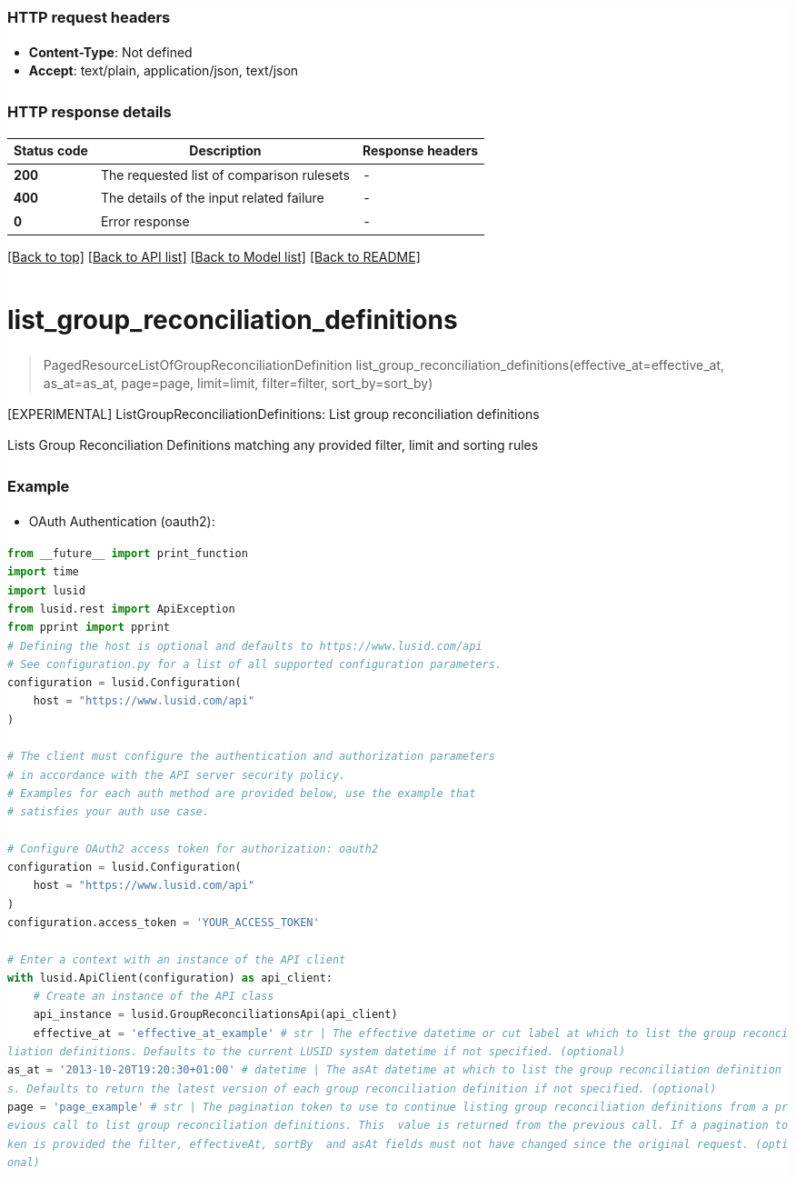 ### HTTP request headers

 - **Content-Type**: Not defined
 - **Accept**: text/plain, application/json, text/json

### HTTP response details
| Status code | Description | Response headers |
|-------------|-------------|------------------|
**200** | The requested list of comparison rulesets |  -  |
**400** | The details of the input related failure |  -  |
**0** | Error response |  -  |

[[Back to top]](#) [[Back to API list]](../README.md#documentation-for-api-endpoints) [[Back to Model list]](../README.md#documentation-for-models) [[Back to README]](../README.md)

# **list_group_reconciliation_definitions**
> PagedResourceListOfGroupReconciliationDefinition list_group_reconciliation_definitions(effective_at=effective_at, as_at=as_at, page=page, limit=limit, filter=filter, sort_by=sort_by)

[EXPERIMENTAL] ListGroupReconciliationDefinitions: List group reconciliation definitions

Lists Group Reconciliation Definitions matching any provided filter, limit and sorting rules

### Example

* OAuth Authentication (oauth2):
```python
from __future__ import print_function
import time
import lusid
from lusid.rest import ApiException
from pprint import pprint
# Defining the host is optional and defaults to https://www.lusid.com/api
# See configuration.py for a list of all supported configuration parameters.
configuration = lusid.Configuration(
    host = "https://www.lusid.com/api"
)

# The client must configure the authentication and authorization parameters
# in accordance with the API server security policy.
# Examples for each auth method are provided below, use the example that
# satisfies your auth use case.

# Configure OAuth2 access token for authorization: oauth2
configuration = lusid.Configuration(
    host = "https://www.lusid.com/api"
)
configuration.access_token = 'YOUR_ACCESS_TOKEN'

# Enter a context with an instance of the API client
with lusid.ApiClient(configuration) as api_client:
    # Create an instance of the API class
    api_instance = lusid.GroupReconciliationsApi(api_client)
    effective_at = 'effective_at_example' # str | The effective datetime or cut label at which to list the group reconciliation definitions. Defaults to the current LUSID system datetime if not specified. (optional)
as_at = '2013-10-20T19:20:30+01:00' # datetime | The asAt datetime at which to list the group reconciliation definitions. Defaults to return the latest version of each group reconciliation definition if not specified. (optional)
page = 'page_example' # str | The pagination token to use to continue listing group reconciliation definitions from a previous call to list group reconciliation definitions. This  value is returned from the previous call. If a pagination token is provided the filter, effectiveAt, sortBy  and asAt fields must not have changed since the original request. (optional)
```